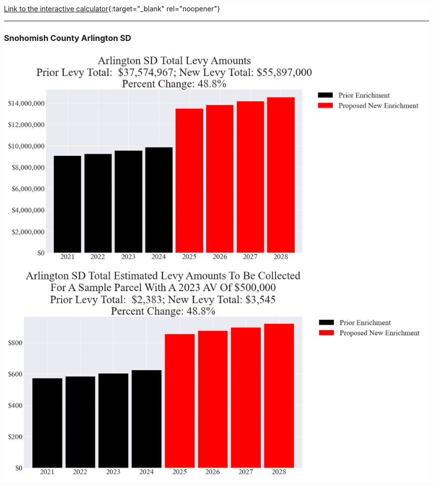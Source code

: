 [Link to the interactive calculator](calculator_mount_vernon_enrichment_20240213_enhanced){:target="_blank" rel="noopener"}

___

### Snohomish County Arlington SD

![Arlington SD enrichment levy totals chart](pagesManual/LeviesReport/20240213/ArlingtonEnrichment.png "Arlington SD enrichment levy totals chart")
![Arlington SD enrichment levy example parcel chart](pagesManual/LeviesReport/20240213/ArlingtonEnrichmentParcel.png "Arlington SD enrichment levy example parcel chart")
